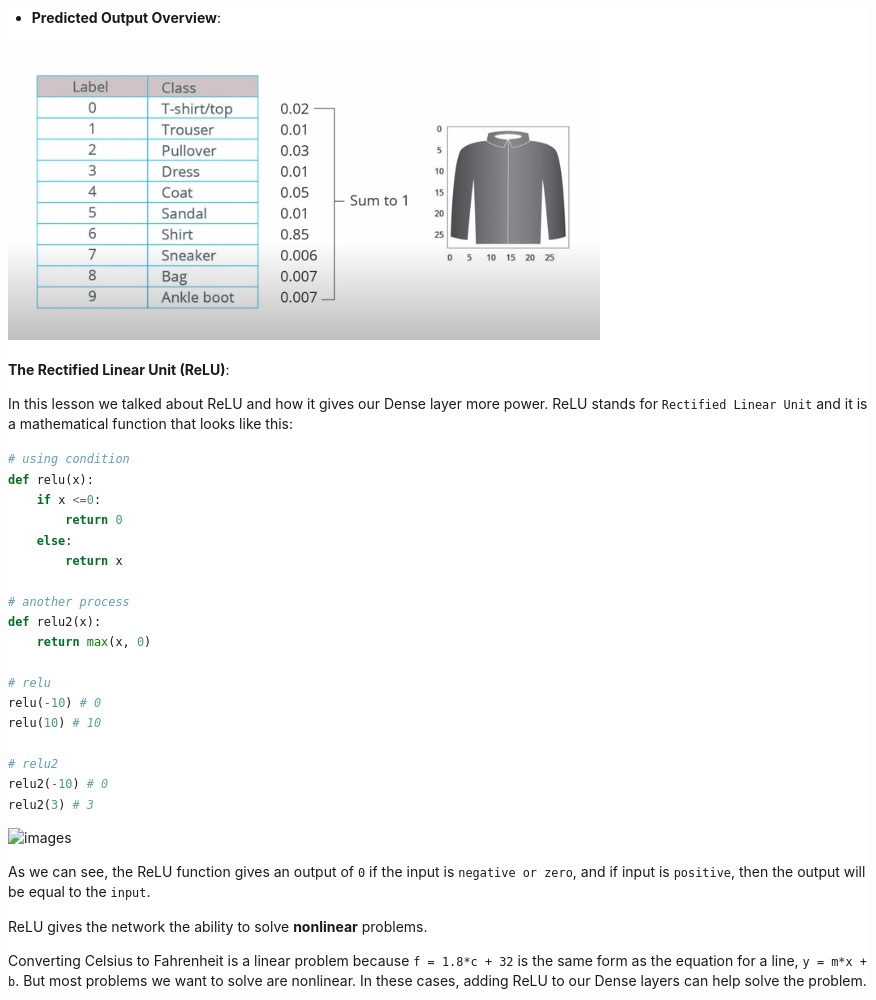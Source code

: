 - **Predicted Output Overview**:

![images](images/14.png)

**The Rectified Linear Unit (ReLU)**:

In this lesson we talked about ReLU and how it gives our Dense layer more power. ReLU stands for `Rectified Linear Unit` and it is a mathematical function that looks like this:

```py
# using condition
def relu(x):
    if x <=0:
        return 0
    else:
        return x

# another process
def relu2(x):
    return max(x, 0)

# relu
relu(-10) # 0
relu(10) # 10

# relu2
relu2(-10) # 0
relu2(3) # 3
```

![images](https://video.udacity-data.com/topher/2019/March/5c7f0cff_tensorflow-l3f1/tensorflow-l3f1.png)

As we can see, the ReLU function gives an output of `0` if the input is `negative or zero`, and if input is `positive`, then the output will be equal to the `input`.

ReLU gives the network the ability to solve **nonlinear** problems.

Converting Celsius to Fahrenheit is a linear problem because `f = 1.8*c + 32` is the same form as the equation for a line, `y = m*x + b`. But most problems we want to solve are nonlinear. In these cases, adding ReLU to our Dense layers can help solve the problem.
